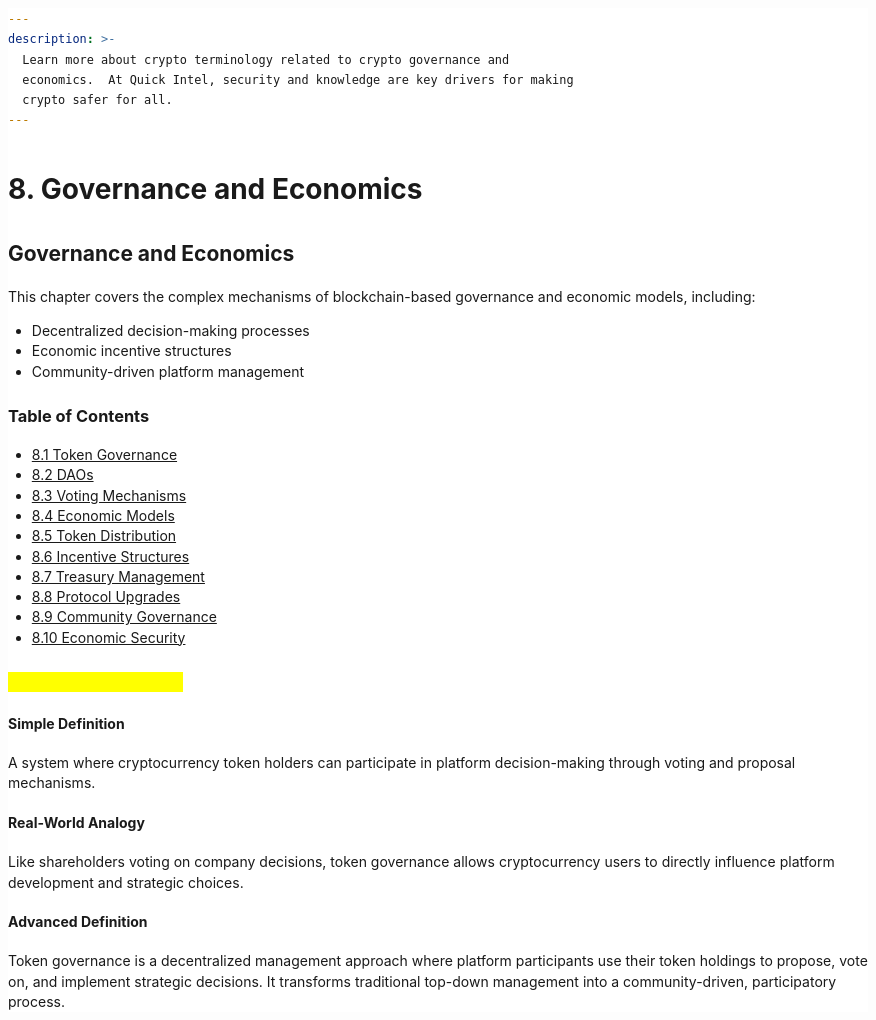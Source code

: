 ```yaml
---
description: >-
  Learn more about crypto terminology related to crypto governance and
  economics.  At Quick Intel, security and knowledge are key drivers for making
  crypto safer for all.
---
```


# 8. Governance and Economics

## Governance and Economics

This chapter covers the complex mechanisms of blockchain-based governance and economic models, including:

* Decentralized decision-making processes
* Economic incentive structures
* Community-driven platform management

### Table of Contents

* [8.1 Token Governance](8.-governance-and-economics.md#token-governance)
* [8.2 DAOs](8.-governance-and-economics.md#daos)
* [8.3 Voting Mechanisms](8.-governance-and-economics.md#voting-mechanisms)
* [8.4 Economic Models](8.-governance-and-economics.md#economic-models)
* [8.5 Token Distribution](8.-governance-and-economics.md#token-distribution)
* [8.6 Incentive Structures](8.-governance-and-economics.md#incentive-structures)
* [8.7 Treasury Management](8.-governance-and-economics.md#treasury-management)
* [8.8 Protocol Upgrades](8.-governance-and-economics.md#protocol-upgrades)
* [8.9 Community Governance](8.-governance-and-economics.md#community-governance)
* [8.10 Economic Security](8.-governance-and-economics.md#economic-security)

### <mark style="color:yellow;">**8.1 Token Governance**</mark> <a href="#token-governance" id="token-governance"></a>

#### Simple Definition

A system where cryptocurrency token holders can participate in platform decision-making through voting and proposal mechanisms.

#### Real-World Analogy

Like shareholders voting on company decisions, token governance allows cryptocurrency users to directly influence platform development and strategic choices.

#### Advanced Definition

Token governance is a decentralized management approach where platform participants use their token holdings to propose, vote on, and implement strategic decisions. It transforms traditional top-down management into a community-driven, participatory process.
